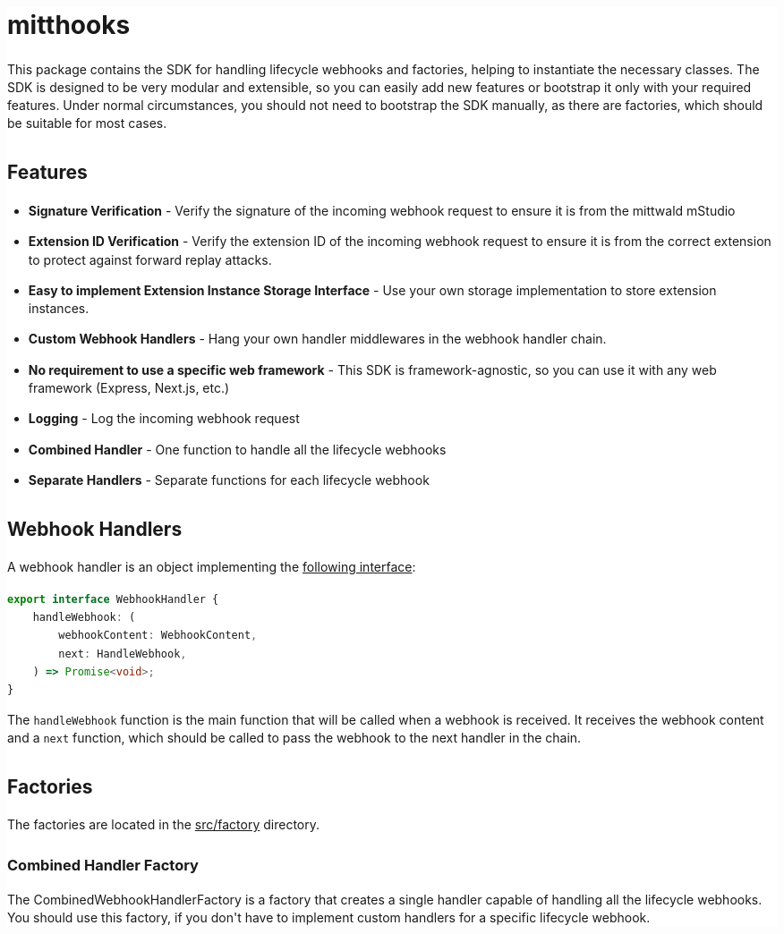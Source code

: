 # mitthooks

This package contains the SDK for handling lifecycle webhooks and factories, helping to instantiate the necessary classes.
The SDK is designed to be very modular and extensible, so you can easily add new features or bootstrap it only with your required features.
Under normal circumstances, you should not need to bootstrap the SDK manually, as there are factories, which should be suitable for most cases.

## Features

* **Signature Verification** - Verify the signature of the incoming webhook request to ensure it is from the mittwald mStudio
* **Extension ID Verification** - Verify the extension ID of the incoming webhook request to ensure it is from the correct extension to protect against forward replay attacks.
* **Easy to implement Extension Instance Storage Interface** - Use your own storage implementation to store extension instances.
* **Custom Webhook Handlers** - Hang your own handler middlewares in the webhook handler chain.
* **No requirement to use a specific web framework** - This SDK is framework-agnostic, so you can use it with any web framework (Express, Next.js, etc.)
* **Logging** - Log the incoming webhook request

* **Combined Handler** - One function to handle all the lifecycle webhooks
* **Separate Handlers** - Separate functions for each lifecycle webhook

## Webhook Handlers

A webhook handler is an object implementing the [following interface](./src/handler/interface.ts):

```typescript
export interface WebhookHandler {
    handleWebhook: (
        webhookContent: WebhookContent,
        next: HandleWebhook,
    ) => Promise<void>;
}
```

The `handleWebhook` function is the main function that will be called when a webhook is received.
It receives the webhook content and a `next` function, which should be called to pass the webhook to the next handler in the chain.

## Factories

The factories are located in the [src/factory](./src/factory) directory.

### Combined Handler Factory

The CombinedWebhookHandlerFactory is a factory that creates a single handler capable of handling all the lifecycle webhooks.
You should use this factory, if you don't have to implement custom handlers for a specific lifecycle webhook.
